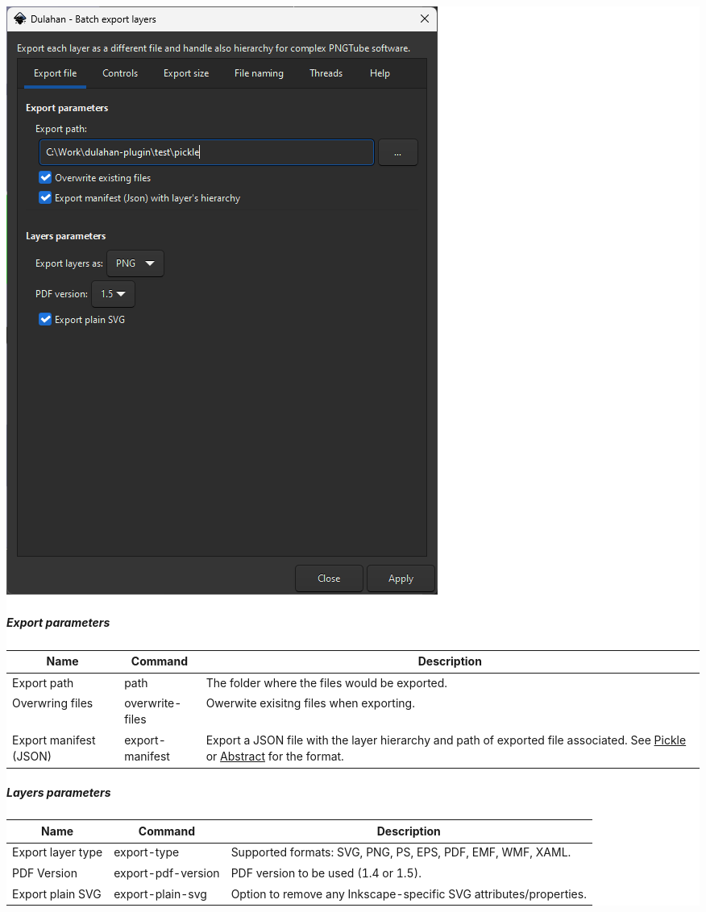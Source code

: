 ![File](images/extensions_files.png)

##### Export parameters
| Name                   | Command         | Description                                                                                                                                                                          |
| ---------------------- | --------------- | ------------------------------------------------------------------------------------------------------------------------------------------------------------------------------------ |
| Export path            | path            | The folder where the files would be exported.                                                                                                                                        |
| Overwring files        | overwrite-files | Owerwite exisitng files when exporting.                                                                                                                                              |
| Export manifest (JSON) | export-manifest | Export a JSON file with the layer hierarchy and path of exported file associated. See [Pickle](test/pickle/manifest.json) or [Abstract](test/abstract/manifest.json) for the format. |

##### Layers parameters
| Name              | Command            | Description                                                       |
| ----------------- | ------------------ | ----------------------------------------------------------------- |
| Export layer type | export-type        | Supported formats: SVG, PNG, PS, EPS, PDF, EMF, WMF, XAML.        |
| PDF Version       | export-pdf-version | PDF version to be used (1.4 or 1.5).                              |
| Export plain SVG  | export-plain-svg   | Option to remove any Inkscape-specific SVG attributes/properties. |
